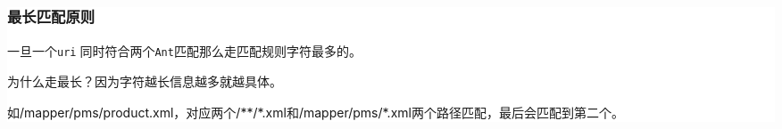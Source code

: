 ### 最长匹配原则

一旦一个`uri` 同时符合两个`Ant`匹配那么走匹配规则字符最多的。

为什么走最长？因为字符越长信息越多就越具体。

如/mapper/pms/product.xml，对应两个/\**/\*.xml和/mapper/pms/\*.xml两个路径匹配，最后会匹配到第二个。


